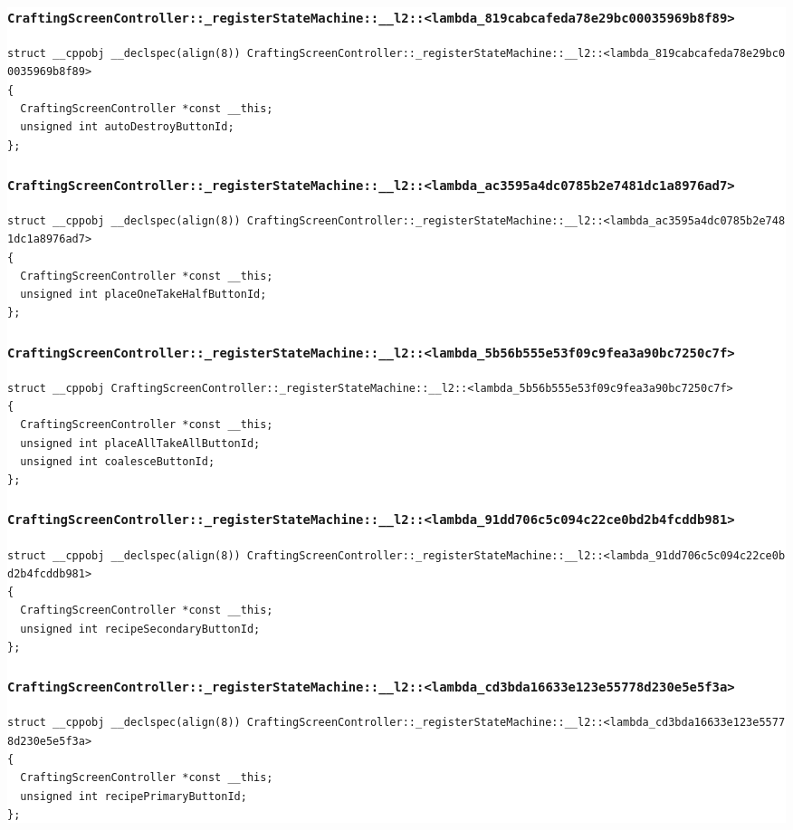 ### `CraftingScreenController::_registerStateMachine::__l2::<lambda_819cabcafeda78e29bc00035969b8f89>`
```
struct __cppobj __declspec(align(8)) CraftingScreenController::_registerStateMachine::__l2::<lambda_819cabcafeda78e29bc00035969b8f89>
{
  CraftingScreenController *const __this;
  unsigned int autoDestroyButtonId;
};

```

### `CraftingScreenController::_registerStateMachine::__l2::<lambda_ac3595a4dc0785b2e7481dc1a8976ad7>`
```
struct __cppobj __declspec(align(8)) CraftingScreenController::_registerStateMachine::__l2::<lambda_ac3595a4dc0785b2e7481dc1a8976ad7>
{
  CraftingScreenController *const __this;
  unsigned int placeOneTakeHalfButtonId;
};

```

### `CraftingScreenController::_registerStateMachine::__l2::<lambda_5b56b555e53f09c9fea3a90bc7250c7f>`
```
struct __cppobj CraftingScreenController::_registerStateMachine::__l2::<lambda_5b56b555e53f09c9fea3a90bc7250c7f>
{
  CraftingScreenController *const __this;
  unsigned int placeAllTakeAllButtonId;
  unsigned int coalesceButtonId;
};

```

### `CraftingScreenController::_registerStateMachine::__l2::<lambda_91dd706c5c094c22ce0bd2b4fcddb981>`
```
struct __cppobj __declspec(align(8)) CraftingScreenController::_registerStateMachine::__l2::<lambda_91dd706c5c094c22ce0bd2b4fcddb981>
{
  CraftingScreenController *const __this;
  unsigned int recipeSecondaryButtonId;
};

```

### `CraftingScreenController::_registerStateMachine::__l2::<lambda_cd3bda16633e123e55778d230e5e5f3a>`
```
struct __cppobj __declspec(align(8)) CraftingScreenController::_registerStateMachine::__l2::<lambda_cd3bda16633e123e55778d230e5e5f3a>
{
  CraftingScreenController *const __this;
  unsigned int recipePrimaryButtonId;
};

```
